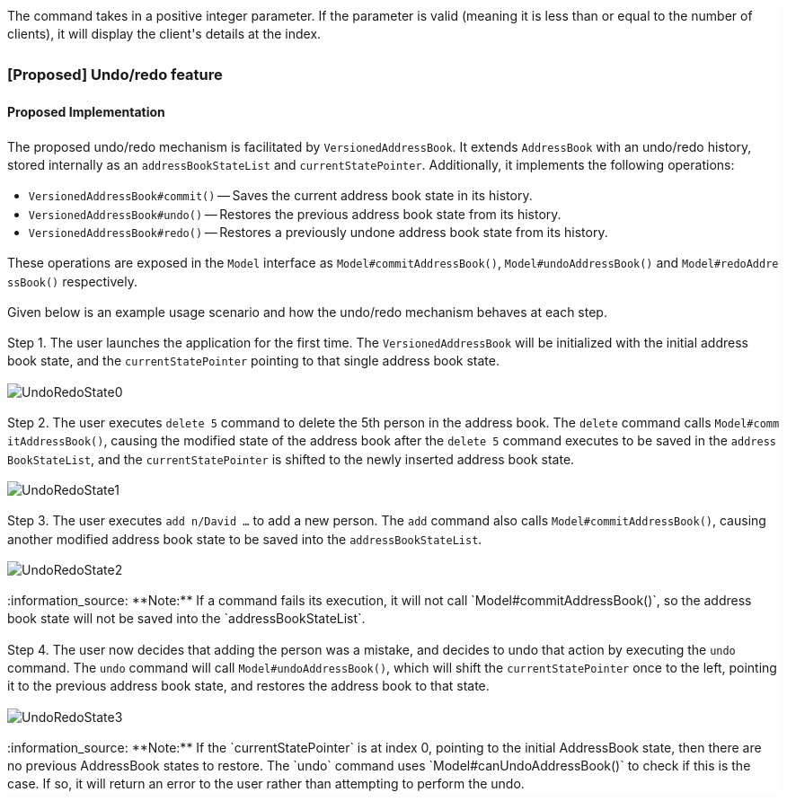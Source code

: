 The command takes in a positive integer parameter. If the parameter is valid (meaning it is less than or equal to the number of clients), it will display the client's details at the index.
<div style="page-break-after: always;"></div>

### \[Proposed\] Undo/redo feature

#### Proposed Implementation

The proposed undo/redo mechanism is facilitated by `VersionedAddressBook`. It extends `AddressBook` with an undo/redo history, stored internally as an `addressBookStateList` and `currentStatePointer`. Additionally, it implements the following operations:

* `VersionedAddressBook#commit()` — Saves the current address book state in its history.
* `VersionedAddressBook#undo()` — Restores the previous address book state from its history.
* `VersionedAddressBook#redo()` — Restores a previously undone address book state from its history.

These operations are exposed in the `Model` interface as `Model#commitAddressBook()`, `Model#undoAddressBook()` and `Model#redoAddressBook()` respectively.

Given below is an example usage scenario and how the undo/redo mechanism behaves at each step.

Step 1. The user launches the application for the first time. The `VersionedAddressBook` will be initialized with the initial address book state, and the `currentStatePointer` pointing to that single address book state.

![UndoRedoState0](images/UndoRedoState0.png)

Step 2. The user executes `delete 5` command to delete the 5th person in the address book. The `delete` command calls `Model#commitAddressBook()`, causing the modified state of the address book after the `delete 5` command executes to be saved in the `addressBookStateList`, and the `currentStatePointer` is shifted to the newly inserted address book state.

![UndoRedoState1](images/UndoRedoState1.png)

Step 3. The user executes `add n/David …​` to add a new person. The `add` command also calls `Model#commitAddressBook()`, causing another modified address book state to be saved into the `addressBookStateList`.

![UndoRedoState2](images/UndoRedoState2.png)

<div markdown="span" class="alert alert-info">:information_source: **Note:** If a command fails its execution, it will not call `Model#commitAddressBook()`, so the address book state will not be saved into the `addressBookStateList`.

</div>

Step 4. The user now decides that adding the person was a mistake, and decides to undo that action by executing the `undo` command. The `undo` command will call `Model#undoAddressBook()`, which will shift the `currentStatePointer` once to the left, pointing it to the previous address book state, and restores the address book to that state.

![UndoRedoState3](images/UndoRedoState3.png)

<div markdown="span" class="alert alert-info">:information_source: **Note:** If the `currentStatePointer` is at index 0, pointing to the initial AddressBook state, then there are no previous AddressBook states to restore. The `undo` command uses `Model#canUndoAddressBook()` to check if this is the case. If so, it will return an error to the user rather
than attempting to perform the undo.
